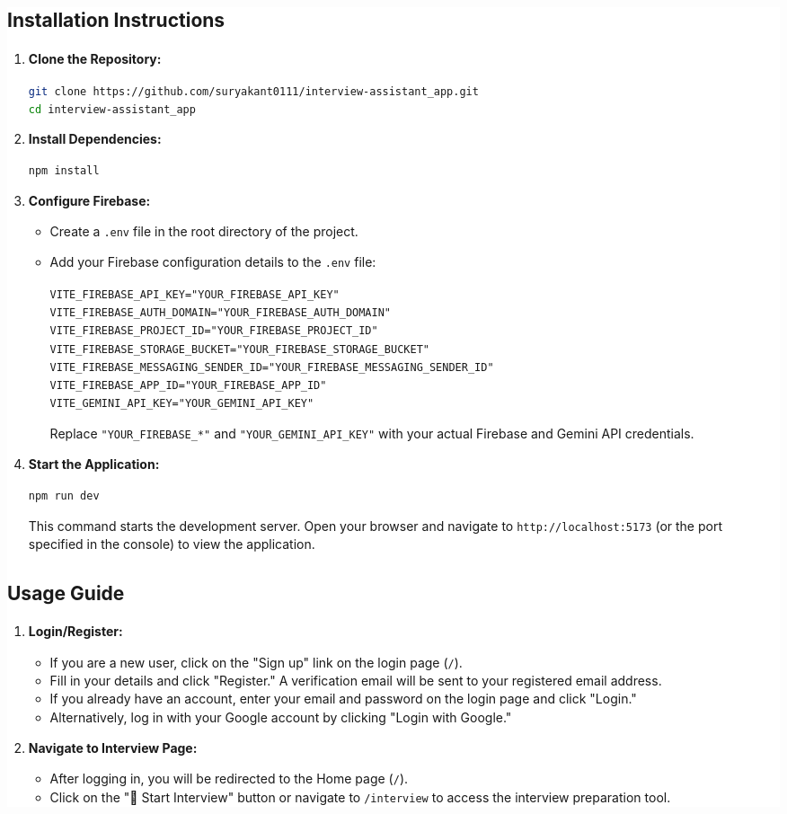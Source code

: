 ## Installation Instructions

1.  **Clone the Repository:**

    ```bash
    git clone https://github.com/suryakant0111/interview-assistant_app.git
    cd interview-assistant_app
    ```

2.  **Install Dependencies:**

    ```bash
    npm install
    ```

3.  **Configure Firebase:**

    -   Create a `.env` file in the root directory of the project.

    -   Add your Firebase configuration details to the `.env` file:

        ```
        VITE_FIREBASE_API_KEY="YOUR_FIREBASE_API_KEY"
        VITE_FIREBASE_AUTH_DOMAIN="YOUR_FIREBASE_AUTH_DOMAIN"
        VITE_FIREBASE_PROJECT_ID="YOUR_FIREBASE_PROJECT_ID"
        VITE_FIREBASE_STORAGE_BUCKET="YOUR_FIREBASE_STORAGE_BUCKET"
        VITE_FIREBASE_MESSAGING_SENDER_ID="YOUR_FIREBASE_MESSAGING_SENDER_ID"
        VITE_FIREBASE_APP_ID="YOUR_FIREBASE_APP_ID"
        VITE_GEMINI_API_KEY="YOUR_GEMINI_API_KEY"
        ```

        Replace `"YOUR_FIREBASE_*"` and `"YOUR_GEMINI_API_KEY"` with your actual Firebase and Gemini API credentials.

4.  **Start the Application:**

    ```bash
    npm run dev
    ```

    This command starts the development server. Open your browser and navigate to `http://localhost:5173` (or the port specified in the console) to view the application.

## Usage Guide

1.  **Login/Register:**

    -   If you are a new user, click on the "Sign up" link on the login page (`/`).
    -   Fill in your details and click "Register." A verification email will be sent to your registered email address.
    -   If you already have an account, enter your email and password on the login page and click "Login."
    -   Alternatively, log in with your Google account by clicking "Login with Google."

2.  **Navigate to Interview Page:**

    -   After logging in, you will be redirected to the Home page (`/`).
    -   Click on the "🚀 Start Interview" button or navigate to `/interview` to access the interview preparation tool.
